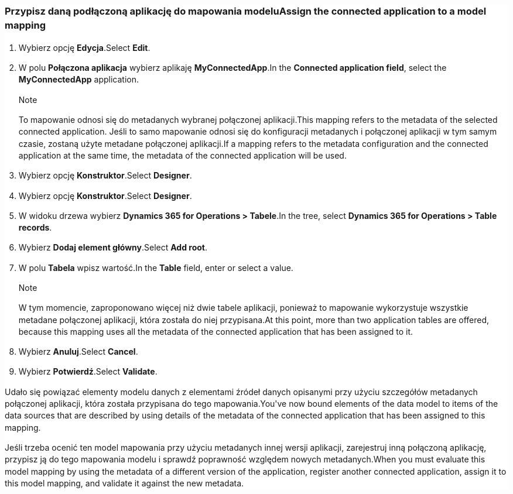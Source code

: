 ### <a name="assign-the-connected-application-to-a-model-mapping"></a><span data-ttu-id="e2518-284">Przypisz daną podłączoną aplikację do mapowania modelu</span><span class="sxs-lookup"><span data-stu-id="e2518-284">Assign the connected application to a model mapping</span></span>

1. <span data-ttu-id="e2518-285">Wybierz opcję **Edycja**.</span><span class="sxs-lookup"><span data-stu-id="e2518-285">Select **Edit**.</span></span>
2. <span data-ttu-id="e2518-286">W polu **Połączona aplikacja** wybierz aplikaję **MyConnectedApp**.</span><span class="sxs-lookup"><span data-stu-id="e2518-286">In the **Connected application field**, select the **MyConnectedApp** application.</span></span>

    > [!NOTE]
    > <span data-ttu-id="e2518-287">To mapowanie odnosi się do metadanych wybranej połączonej aplikacji.</span><span class="sxs-lookup"><span data-stu-id="e2518-287">This mapping refers to the metadata of the selected connected application.</span></span> <span data-ttu-id="e2518-288">Jeśli to samo mapowanie odnosi się do konfiguracji metadanych i połączonej aplikacji w tym samym czasie, zostaną użyte metadane połączonej aplikacji.</span><span class="sxs-lookup"><span data-stu-id="e2518-288">If a mapping refers to the metadata configuration and the connected application at the same time, the metadata of the connected application will be used.</span></span>

3. <span data-ttu-id="e2518-289">Wybierz opcję **Konstruktor**.</span><span class="sxs-lookup"><span data-stu-id="e2518-289">Select **Designer**.</span></span>
4. <span data-ttu-id="e2518-290">Wybierz opcję **Konstruktor**.</span><span class="sxs-lookup"><span data-stu-id="e2518-290">Select **Designer**.</span></span>
5. <span data-ttu-id="e2518-291">W widoku drzewa wybierz **Dynamics 365 for Operations \> Tabele**.</span><span class="sxs-lookup"><span data-stu-id="e2518-291">In the tree, select **Dynamics 365 for Operations \> Table records**.</span></span>
6. <span data-ttu-id="e2518-292">Wybierz **Dodaj element główny**.</span><span class="sxs-lookup"><span data-stu-id="e2518-292">Select **Add root**.</span></span>
7. <span data-ttu-id="e2518-293">W polu **Tabela** wpisz wartość.</span><span class="sxs-lookup"><span data-stu-id="e2518-293">In the **Table** field, enter or select a value.</span></span>

    > [!NOTE]
    > <span data-ttu-id="e2518-294">W tym momencie, zaproponowano więcej niż dwie tabele aplikacji, ponieważ to mapowanie wykorzystuje wszystkie metadane połączonej aplikacji, która została do niej przypisana.</span><span class="sxs-lookup"><span data-stu-id="e2518-294">At this point, more than two application tables are offered, because this mapping uses all the metadata of the connected application that has been assigned to it.</span></span>

8. <span data-ttu-id="e2518-295">Wybierz **Anuluj**.</span><span class="sxs-lookup"><span data-stu-id="e2518-295">Select **Cancel**.</span></span>
9. <span data-ttu-id="e2518-296">Wybierz **Potwierdź**.</span><span class="sxs-lookup"><span data-stu-id="e2518-296">Select **Validate**.</span></span>

<span data-ttu-id="e2518-297">Udało się powiązać elementy modelu danych z elementami źródeł danych opisanymi przy użyciu szczegółów metadanych połączonej aplikacji, która została przypisana do tego mapowania.</span><span class="sxs-lookup"><span data-stu-id="e2518-297">You've now bound elements of the data model to items of the data sources that are described by using details of the metadata of the connected application that has been assigned to this mapping.</span></span>

<span data-ttu-id="e2518-298">Jeśli trzeba ocenić ten model mapowania przy użyciu metadanych innej wersji aplikacji, zarejestruj inną połączoną aplikację, przypisz ją do tego mapowania modelu i sprawdź poprawność względem nowych metadanych.</span><span class="sxs-lookup"><span data-stu-id="e2518-298">When you must evaluate this model mapping by using the metadata of a different version of the application, register another connected application, assign it to this model mapping, and validate it against the new metadata.</span></span>
